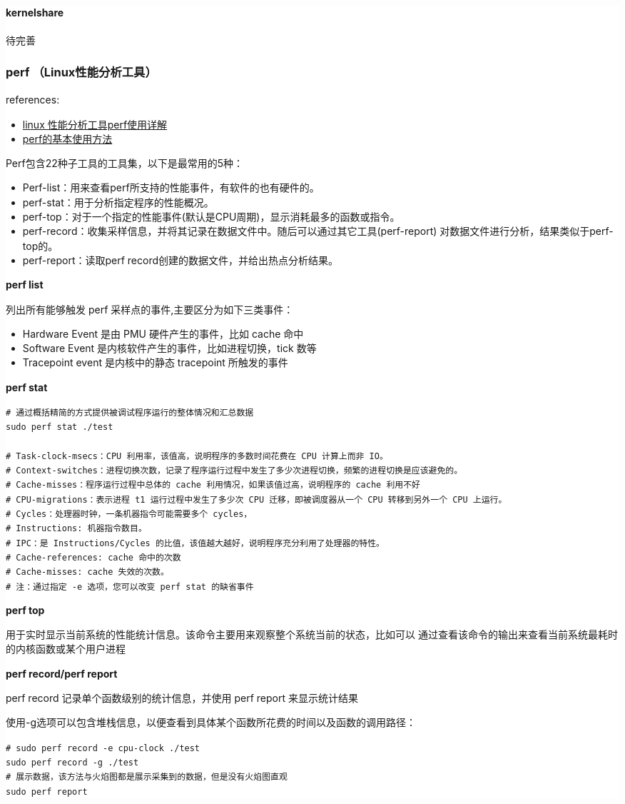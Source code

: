 #### kernelshare

待完善

### perf （Linux性能分析工具）

references:
* [linux 性能分析工具perf使用详解](https://blog.csdn.net/cyq6239075/article/details/104371328)
* [perf的基本使用方法](https://blog.csdn.net/jasonactions/article/details/109332167)

Perf包含22种子工具的工具集，以下是最常用的5种：
* Perf-list：用来查看perf所支持的性能事件，有软件的也有硬件的。
* perf-stat：用于分析指定程序的性能概况。
* perf-top：对于一个指定的性能事件(默认是CPU周期)，显示消耗最多的函数或指令。
* perf-record：收集采样信息，并将其记录在数据文件中。随后可以通过其它工具(perf-report)
               对数据文件进行分析，结果类似于perf-top的。
* perf-report：读取perf record创建的数据文件，并给出热点分析结果。

**perf list**

列出所有能够触发 perf 采样点的事件,主要区分为如下三类事件：
* Hardware Event 是由 PMU 硬件产生的事件，比如 cache 命中
* Software Event 是内核软件产生的事件，比如进程切换，tick 数等
* Tracepoint event 是内核中的静态 tracepoint 所触发的事件

**perf stat**

```shell
# 通过概括精简的方式提供被调试程序运行的整体情况和汇总数据
sudo perf stat ./test

# Task-clock-msecs：CPU 利用率，该值高，说明程序的多数时间花费在 CPU 计算上而非 IO。
# Context-switches：进程切换次数，记录了程序运行过程中发生了多少次进程切换，频繁的进程切换是应该避免的。
# Cache-misses：程序运行过程中总体的 cache 利用情况，如果该值过高，说明程序的 cache 利用不好
# CPU-migrations：表示进程 t1 运行过程中发生了多少次 CPU 迁移，即被调度器从一个 CPU 转移到另外一个 CPU 上运行。
# Cycles：处理器时钟，一条机器指令可能需要多个 cycles，
# Instructions: 机器指令数目。
# IPC：是 Instructions/Cycles 的比值，该值越大越好，说明程序充分利用了处理器的特性。
# Cache-references: cache 命中的次数
# Cache-misses: cache 失效的次数。
# 注：通过指定 -e 选项，您可以改变 perf stat 的缺省事件
```

**perf top**

用于实时显示当前系统的性能统计信息。该命令主要用来观察整个系统当前的状态，比如可以
通过查看该命令的输出来查看当前系统最耗时的内核函数或某个用户进程

**perf record/perf report**

perf record 记录单个函数级别的统计信息，并使用 perf report 来显示统计结果

使用-g选项可以包含堆栈信息，以便查看到具体某个函数所花费的时间以及函数的调用路径：
```shell
# sudo perf record -e cpu-clock ./test
sudo perf record -g ./test
# 展示数据，该方法与火焰图都是展示采集到的数据，但是没有火焰图直观
sudo perf report
```
